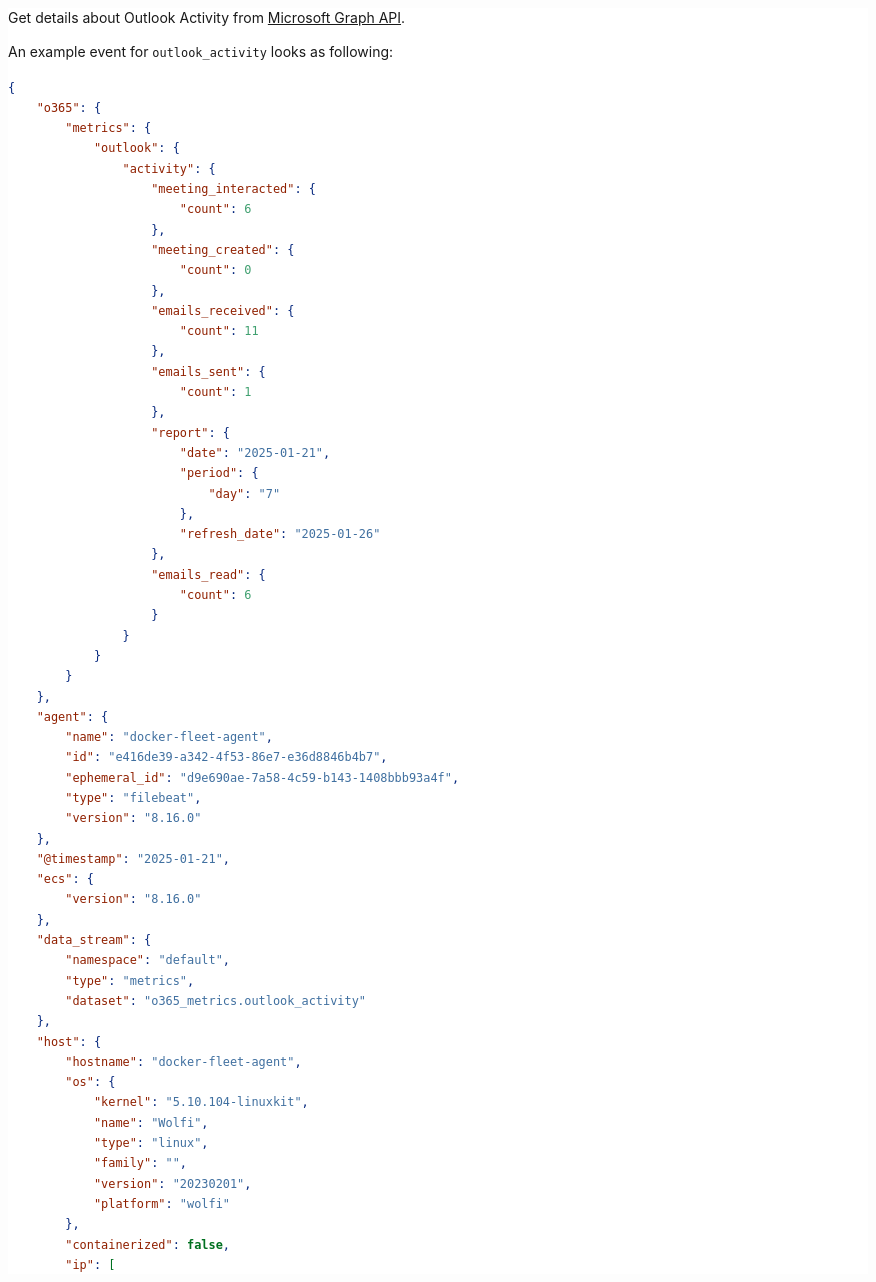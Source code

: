 Get details about Outlook Activity from [Microsoft Graph API](https://learn.microsoft.com/en-us/graph/api/reportroot-getemailactivitycounts?view=graph-rest-1.0&tabs=http).

An example event for `outlook_activity` looks as following:

```json
{
    "o365": {
        "metrics": {
            "outlook": {
                "activity": {
                    "meeting_interacted": {
                        "count": 6
                    },
                    "meeting_created": {
                        "count": 0
                    },
                    "emails_received": {
                        "count": 11
                    },
                    "emails_sent": {
                        "count": 1
                    },
                    "report": {
                        "date": "2025-01-21",
                        "period": {
                            "day": "7"
                        },
                        "refresh_date": "2025-01-26"
                    },
                    "emails_read": {
                        "count": 6
                    }
                }
            }
        }
    },
    "agent": {
        "name": "docker-fleet-agent",
        "id": "e416de39-a342-4f53-86e7-e36d8846b4b7",
        "ephemeral_id": "d9e690ae-7a58-4c59-b143-1408bbb93a4f",
        "type": "filebeat",
        "version": "8.16.0"
    },
    "@timestamp": "2025-01-21",
    "ecs": {
        "version": "8.16.0"
    },
    "data_stream": {
        "namespace": "default",
        "type": "metrics",
        "dataset": "o365_metrics.outlook_activity"
    },
    "host": {
        "hostname": "docker-fleet-agent",
        "os": {
            "kernel": "5.10.104-linuxkit",
            "name": "Wolfi",
            "type": "linux",
            "family": "",
            "version": "20230201",
            "platform": "wolfi"
        },
        "containerized": false,
        "ip": [
```